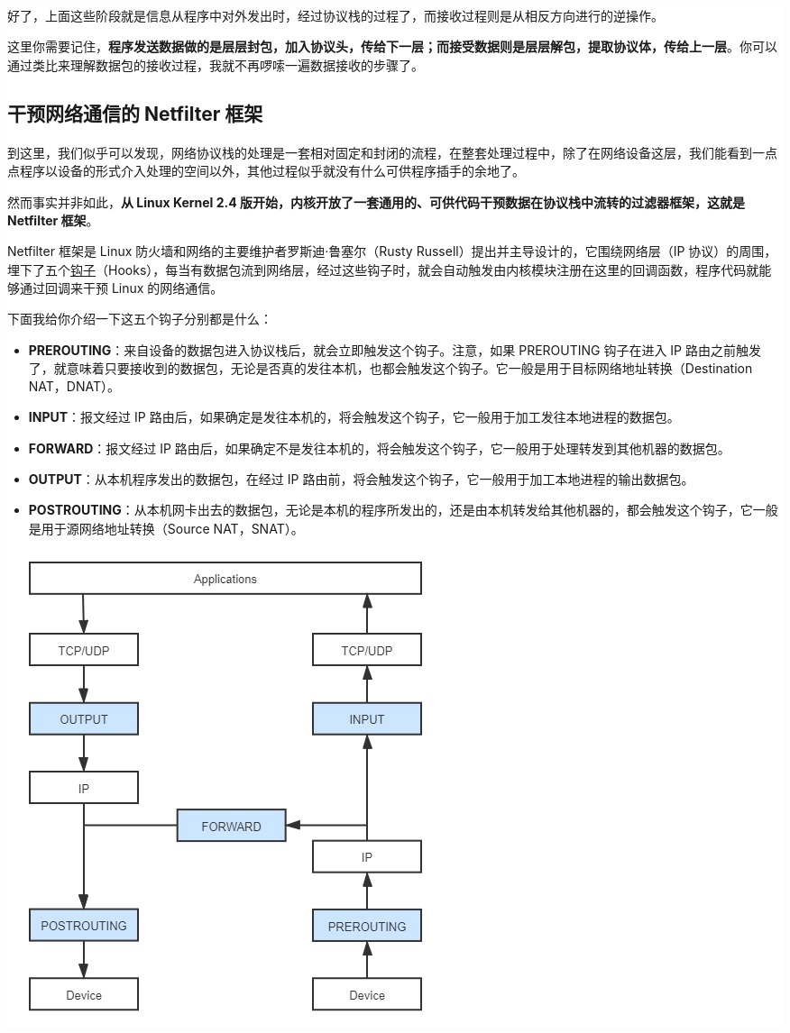 好了，上面这些阶段就是信息从程序中对外发出时，经过协议栈的过程了，而接收过程则是从相反方向进行的逆操作。

这里你需要记住，**程序发送数据做的是层层封包，加入协议头，传给下一层；而接受数据则是层层解包，提取协议体，传给上一层**。你可以通过类比来理解数据包的接收过程，我就不再啰嗦一遍数据接收的步骤了。

## 干预网络通信的 Netfilter 框架

到这里，我们似乎可以发现，网络协议栈的处理是一套相对固定和封闭的流程，在整套处理过程中，除了在网络设备这层，我们能看到一点点程序以设备的形式介入处理的空间以外，其他过程似乎就没有什么可供程序插手的余地了。

然而事实并非如此，**从 Linux Kernel 2.4 版开始，内核开放了一套通用的、可供代码干预数据在协议栈中流转的过滤器框架，这就是 Netfilter 框架**。

Netfilter 框架是 Linux 防火墙和网络的主要维护者罗斯迪·鲁塞尔（Rusty Russell）提出并主导设计的，它围绕网络层（IP 协议）的周围，埋下了五个[钩子](https://en.wikipedia.org/wiki/Hooking)（Hooks），每当有数据包流到网络层，经过这些钩子时，就会自动触发由内核模块注册在这里的回调函数，程序代码就能够通过回调来干预 Linux 的网络通信。

下面我给你介绍一下这五个钩子分别都是什么：

* **PREROUTING**：来自设备的数据包进入协议栈后，就会立即触发这个钩子。注意，如果 PREROUTING 钩子在进入 IP 路由之前触发了，就意味着只要接收到的数据包，无论是否真的发往本机，也都会触发这个钩子。它一般是用于目标网络地址转换（Destination NAT，DNAT）。

* **INPUT**：报文经过 IP 路由后，如果确定是发往本机的，将会触发这个钩子，它一般用于加工发往本地进程的数据包。

* **FORWARD**：报文经过 IP 路由后，如果确定不是发往本机的，将会触发这个钩子，它一般用于处理转发到其他机器的数据包。

* **OUTPUT**：从本机程序发出的数据包，在经过 IP 路由前，将会触发这个钩子，它一般用于加工本地进程的输出数据包。

* **POSTROUTING**：从本机网卡出去的数据包，无论是本机的程序所发出的，还是由本机转发给其他机器的，都会触发这个钩子，它一般是用于源网络地址转换（Source NAT，SNAT）。

![](688b390674c2de47ce398d2ab8d2a3e5.jpg)
